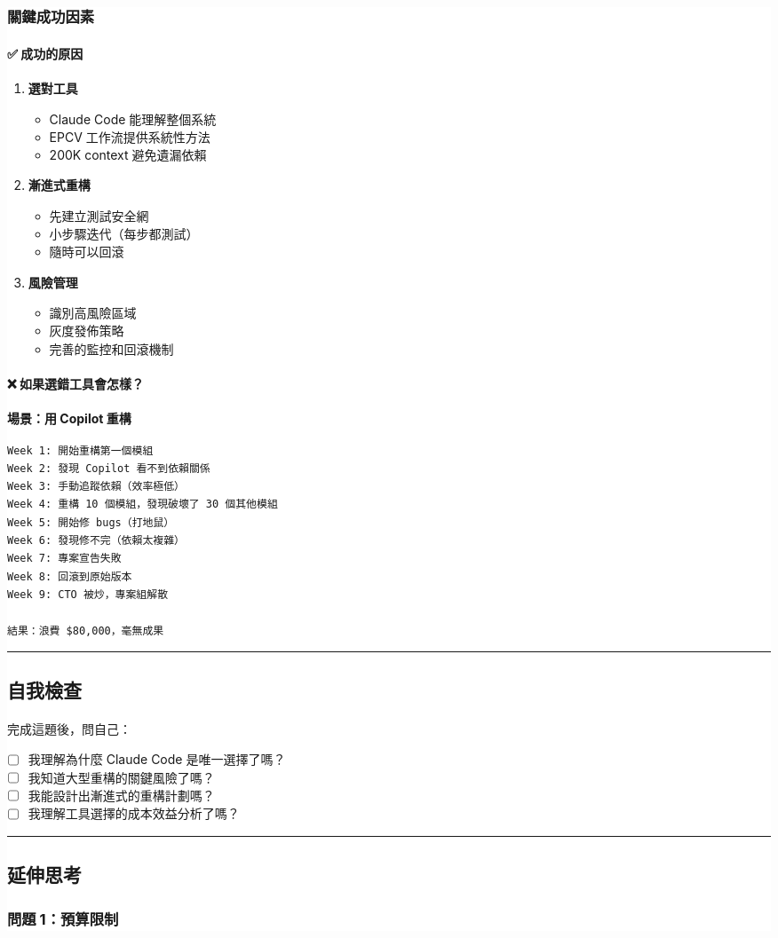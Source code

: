 ### 關鍵成功因素

#### ✅ 成功的原因

1. **選對工具**
   - Claude Code 能理解整個系統
   - EPCV 工作流提供系統性方法
   - 200K context 避免遺漏依賴

2. **漸進式重構**
   - 先建立測試安全網
   - 小步驟迭代（每步都測試）
   - 隨時可以回滾

3. **風險管理**
   - 識別高風險區域
   - 灰度發佈策略
   - 完善的監控和回滾機制

#### ❌ 如果選錯工具會怎樣？

**場景：用 Copilot 重構**

```
Week 1: 開始重構第一個模組
Week 2: 發現 Copilot 看不到依賴關係
Week 3: 手動追蹤依賴（效率極低）
Week 4: 重構 10 個模組，發現破壞了 30 個其他模組
Week 5: 開始修 bugs（打地鼠）
Week 6: 發現修不完（依賴太複雜）
Week 7: 專案宣告失敗
Week 8: 回滾到原始版本
Week 9: CTO 被炒，專案組解散

結果：浪費 $80,000，毫無成果
```

---

## 自我檢查

完成這題後，問自己：

- [ ] 我理解為什麼 Claude Code 是唯一選擇了嗎？
- [ ] 我知道大型重構的關鍵風險了嗎？
- [ ] 我能設計出漸進式的重構計劃嗎？
- [ ] 我理解工具選擇的成本效益分析了嗎？

---

## 延伸思考

### 問題 1：預算限制
